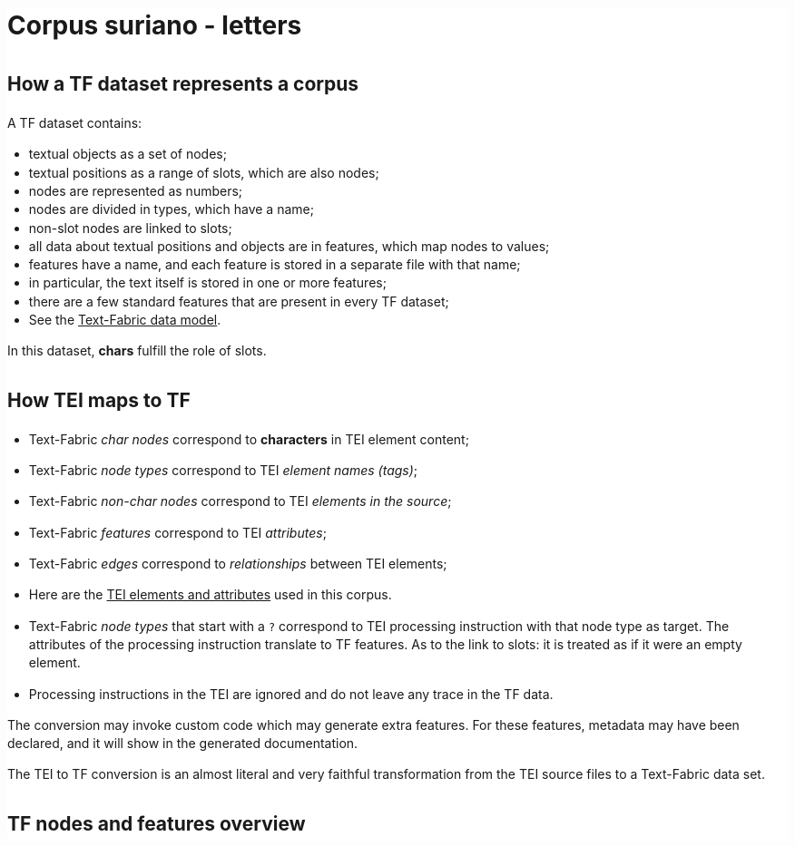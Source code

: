 
# Corpus suriano - letters

## How a TF dataset represents a corpus

A TF dataset contains: 

*   textual objects as a set of nodes;
*   textual positions as a range of slots, which are also nodes;
*   nodes are represented as numbers;
*   nodes are divided in types, which have a name;
*   non-slot nodes are linked to slots;
*   all data about textual positions and objects are in features,
    which map nodes to values;
*   features have a name, and each feature is stored in a separate file with that name;
*   in particular, the text itself is stored in one or more features;
*   there are a few standard features that are present in every TF dataset;
*   See the
    [Text-Fabric data model](https://annotation.github.io/text-fabric/tf/about/datamodel.html).

In this dataset, **chars** fulfill the role of slots.

## How TEI maps to TF

*   Text-Fabric *char nodes* correspond to **characters** in TEI element content;
*   Text-Fabric *node types* correspond to TEI *element names (tags)*;
*   Text-Fabric *non-char nodes* correspond to TEI *elements in the source*;
*   Text-Fabric *features* correspond to TEI *attributes*;
*   Text-Fabric *edges* correspond to *relationships* between TEI elements;


*   Here are the [TEI elements and attributes](elements.md) used in this corpus.

*   Text-Fabric *node types* that start with a `?` correspond to TEI processing 
    instruction with that node type as target. The attributes of the processing
    instruction translate to TF features. As to the link to slots: it is
    treated as if it were an empty element.


*   Processing instructions in the TEI are ignored and do not leave any trace in the
    TF data.



The conversion may invoke custom code which may generate extra features.
For these features, metadata may have been declared, and it will show in the
generated documentation.



The TEI to TF conversion is an almost literal and very faithful transformation from
the TEI source files to a Text-Fabric data set.

## TF nodes and features overview
